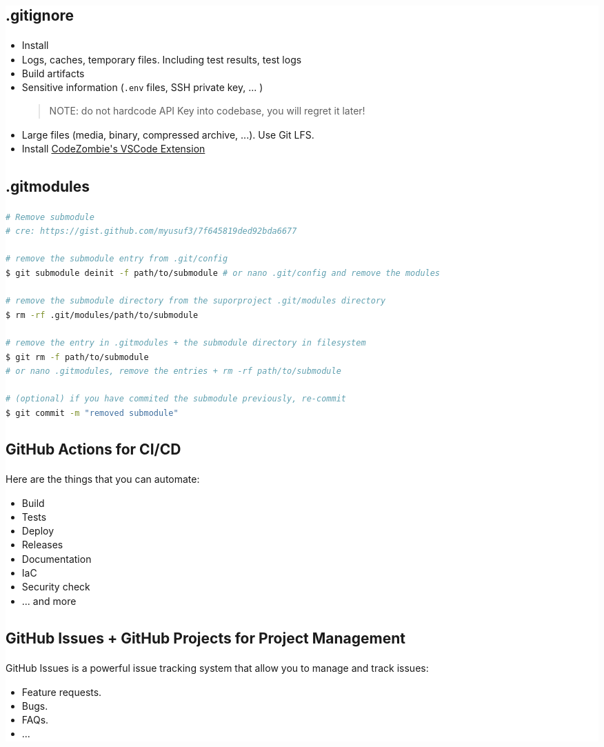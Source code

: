 ## .gitignore

- Install []()
- Logs, caches, temporary files. Including test results, test logs
- Build artifacts
- Sensitive information (`.env` files, SSH private key, ... )
  > NOTE: do not hardcode API Key into codebase, you will regret it later!
- Large files (media, binary, compressed archive, ...). Use Git LFS.
- Install [CodeZombie's VSCode Extension](https://marketplace.visualstudio.com/items?itemName=codezombiech.gitignore)

## .gitmodules

```sh
# Remove submodule
# cre: https://gist.github.com/myusuf3/7f645819ded92bda6677

# remove the submodule entry from .git/config
$ git submodule deinit -f path/to/submodule # or nano .git/config and remove the modules

# remove the submodule directory from the suporproject .git/modules directory
$ rm -rf .git/modules/path/to/submodule

# remove the entry in .gitmodules + the submodule directory in filesystem
$ git rm -f path/to/submodule
# or nano .gitmodules, remove the entries + rm -rf path/to/submodule

# (optional) if you have commited the submodule previously, re-commit
$ git commit -m "removed submodule"
```

## GitHub Actions for CI/CD

Here are the things that you can automate:

- Build
- Tests
- Deploy
- Releases
- Documentation
- IaC
- Security check
- ... and more

## GitHub Issues + GitHub Projects for Project Management

GitHub Issues is a powerful issue tracking system that allow you to manage and track issues:

- Feature requests.
- Bugs.
- FAQs.
- ...
